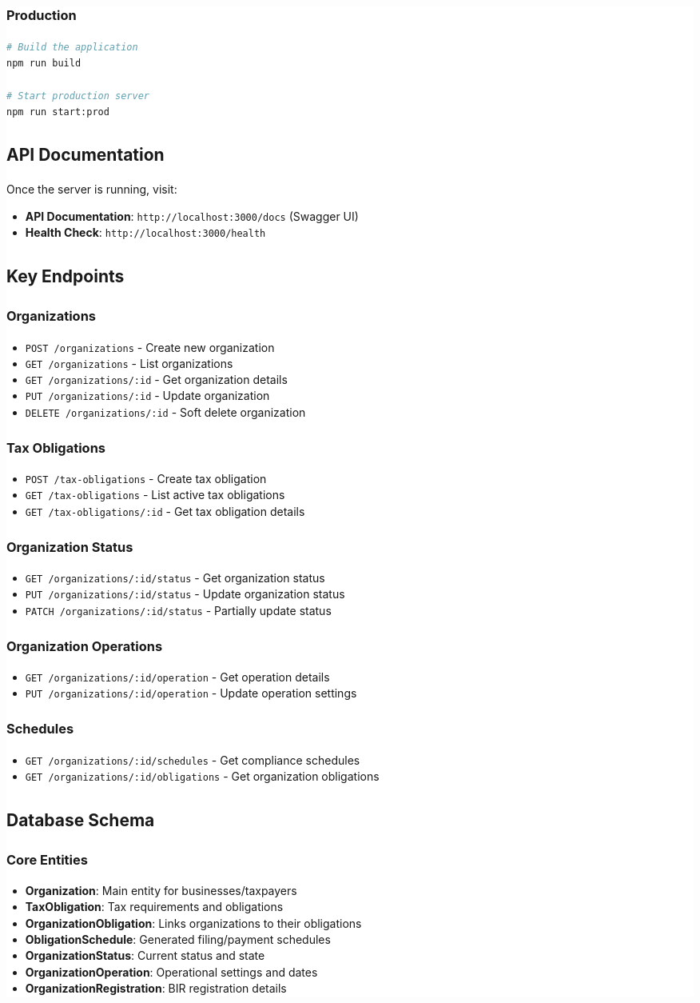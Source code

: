 ### Production

```bash
# Build the application
npm run build

# Start production server
npm run start:prod
```

## API Documentation

Once the server is running, visit:
- **API Documentation**: `http://localhost:3000/docs` (Swagger UI)
- **Health Check**: `http://localhost:3000/health`

## Key Endpoints

### Organizations
- `POST /organizations` - Create new organization
- `GET /organizations` - List organizations
- `GET /organizations/:id` - Get organization details
- `PUT /organizations/:id` - Update organization
- `DELETE /organizations/:id` - Soft delete organization

### Tax Obligations
- `POST /tax-obligations` - Create tax obligation
- `GET /tax-obligations` - List active tax obligations
- `GET /tax-obligations/:id` - Get tax obligation details

### Organization Status
- `GET /organizations/:id/status` - Get organization status
- `PUT /organizations/:id/status` - Update organization status
- `PATCH /organizations/:id/status` - Partially update status

### Organization Operations
- `GET /organizations/:id/operation` - Get operation details
- `PUT /organizations/:id/operation` - Update operation settings

### Schedules
- `GET /organizations/:id/schedules` - Get compliance schedules
- `GET /organizations/:id/obligations` - Get organization obligations

## Database Schema

### Core Entities
- **Organization**: Main entity for businesses/taxpayers
- **TaxObligation**: Tax requirements and obligations
- **OrganizationObligation**: Links organizations to their obligations
- **ObligationSchedule**: Generated filing/payment schedules
- **OrganizationStatus**: Current status and state
- **OrganizationOperation**: Operational settings and dates
- **OrganizationRegistration**: BIR registration details
